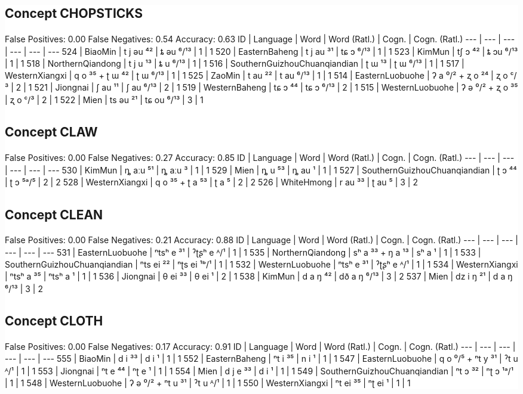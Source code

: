 ## Concept CHOPSTICKS
False Positives: 0.00
False Negatives: 0.54
Accuracy:        0.63
ID | Language | Word | Word (Ratl.) | Cogn. | Cogn.  (Ratl.)
--- | --- | --- | --- | --- | --- 
524 | BiaoMin | t j əu ⁴² | ȶ əu ⁶/¹³ | 1 | 1
520 | EasternBaheng | t j au ³¹ | tɕ ɔ ⁶/¹³ | 1 | 1
523 | KimMun | tʃ ɔ ⁴² | ȶ ɔu ⁶/¹³ | 1 | 1
518 | NorthernQiandong | t j u ¹³ | ȶ u ⁶/¹³ | 1 | 1
516 | SouthernGuizhouChuanqiandian | ʈ ɯ ¹³ | ʈ ɯ ⁶/¹³ | 1 | 1
517 | WesternXiangxi | q o ³⁵ + ʈ ɯ ⁴² | ʈ ɯ ⁶/¹³ | 1 | 1
525 | ZaoMin | t au ²² | t au ⁶/¹³ | 1 | 1
514 | EasternLuobuohe | ʔ a ⁰/² + ʐ o ²⁴ | ʐ o ᶜ/³ | 2 | 1
521 | Jiongnai | ʃ au ¹¹ | ʃ au ⁶/¹³ | 2 | 1
519 | WesternBaheng | tɕ ɔ ⁴⁴ | tɕ ɔ ⁶/¹³ | 2 | 1
515 | WesternLuobuohe | ʔ ə ⁰/² + ʐ o ³⁵ | ʐ o ᶜ/³ | 2 | 1
522 | Mien | ts əu ²¹ | tɕ ou ⁶/¹³ | 3 | 1

## Concept CLAW
False Positives: 0.00
False Negatives: 0.27
Accuracy:        0.85
ID | Language | Word | Word (Ratl.) | Cogn. | Cogn.  (Ratl.)
--- | --- | --- | --- | --- | --- 
530 | KimMun | ȵ aːu ⁵¹ | ȵ aːu ³ | 1 | 1
529 | Mien | ȵ u ⁵³ | ȵ au ¹ | 1 | 1
527 | SouthernGuizhouChuanqiandian | ʈ ɔ ⁴⁴ | ʈ ɔ ⁵ᵃ/⁵ | 2 | 2
528 | WesternXiangxi | q o ³⁵ + ʈ a ⁵³ | ʈ a ⁵ | 2 | 2
526 | WhiteHmong | r au ³³ | ʈ au ⁵ | 3 | 2

## Concept CLEAN
False Positives: 0.00
False Negatives: 0.21
Accuracy:        0.88
ID | Language | Word | Word (Ratl.) | Cogn. | Cogn.  (Ratl.)
--- | --- | --- | --- | --- | --- 
531 | EasternLuobuohe | ⁿtsʰ e ³¹ | ˀʈʂʰ e ᴬ/¹ | 1 | 1
535 | NorthernQiandong | sʰ a ³³ + ŋ a ¹³ | sʰ a ¹ | 1 | 1
533 | SouthernGuizhouChuanqiandian | ⁿts ei ²² | ⁿʈs ei ¹ᵇ/¹ | 1 | 1
532 | WesternLuobuohe | ⁿtsʰ e ³¹ | ˀʈʂʰ e ᴬ/¹ | 1 | 1
534 | WesternXiangxi | ⁿtsʰ a ³⁵ | ⁿtsʰ a ¹ | 1 | 1
536 | Jiongnai | θ ei ³³ | θ ei ¹ | 2 | 1
538 | KimMun | d a ŋ ⁴² | dð a ŋ ⁶/¹³ | 3 | 2
537 | Mien | dz i ŋ ²¹ | d a ŋ ⁶/¹³ | 3 | 2

## Concept CLOTH
False Positives: 0.00
False Negatives: 0.17
Accuracy:        0.91
ID | Language | Word | Word (Ratl.) | Cogn. | Cogn.  (Ratl.)
--- | --- | --- | --- | --- | --- 
555 | BiaoMin | d i ³³ | d i ¹ | 1 | 1
552 | EasternBaheng | ⁿt i ³⁵ | n i ¹ | 1 | 1
547 | EasternLuobuohe | q o ⁰/⁵ + ⁿt y ³¹ | ˀt u ᴬ/¹ | 1 | 1
553 | Jiongnai | ⁿt e ⁴⁴ | ⁿʈ e ¹ | 1 | 1
554 | Mien | d j e ³³ | d i ¹ | 1 | 1
549 | SouthernGuizhouChuanqiandian | ⁿt ɔ ³² | ⁿʈ ɔ ¹ᵃ/¹ | 1 | 1
548 | WesternLuobuohe | ʔ ə ⁰/² + ⁿt u ³¹ | ˀt u ᴬ/¹ | 1 | 1
550 | WesternXiangxi | ⁿt ei ³⁵ | ⁿʈ ei ¹ | 1 | 1